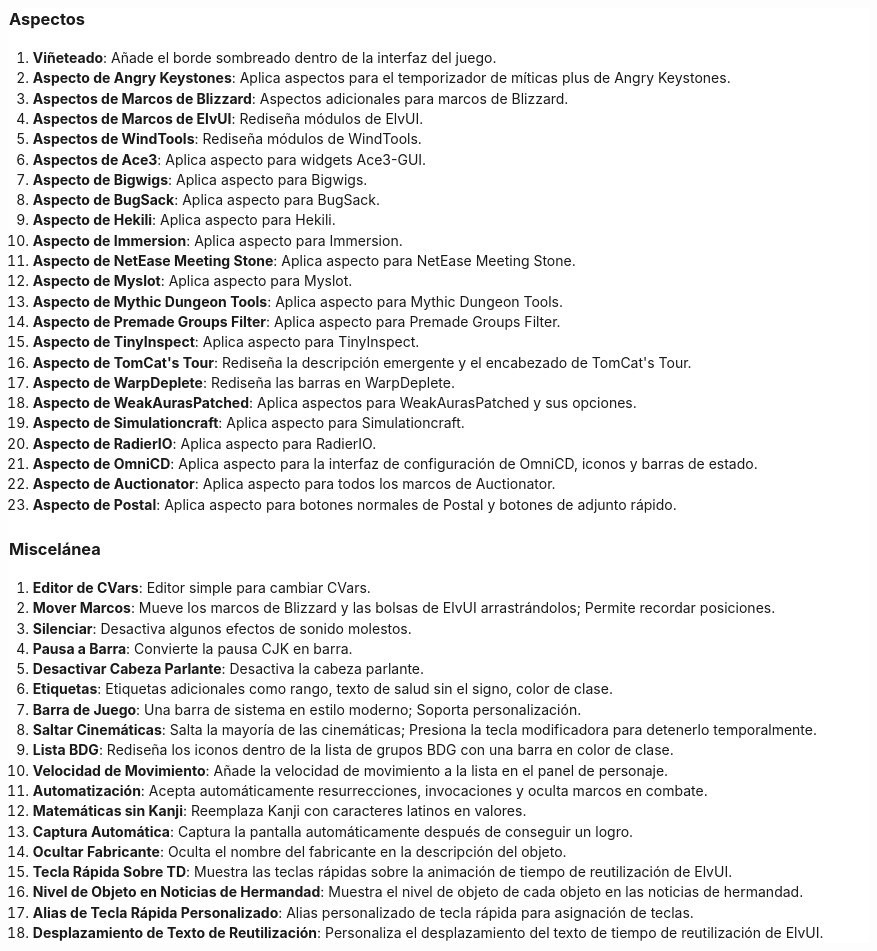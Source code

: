 ### Aspectos

1. **Viñeteado**: Añade el borde sombreado dentro de la interfaz del juego.
2. **Aspecto de Angry Keystones**: Aplica aspectos para el temporizador de míticas plus de Angry Keystones.
3. **Aspectos de Marcos de Blizzard**: Aspectos adicionales para marcos de Blizzard.
4. **Aspectos de Marcos de ElvUI**: Rediseña módulos de ElvUI.
5. **Aspectos de WindTools**: Rediseña módulos de WindTools.
6. **Aspectos de Ace3**: Aplica aspecto para widgets Ace3-GUI.
7. **Aspecto de Bigwigs**: Aplica aspecto para Bigwigs.
8. **Aspecto de BugSack**: Aplica aspecto para BugSack.
9. **Aspecto de Hekili**: Aplica aspecto para Hekili.
10. **Aspecto de Immersion**: Aplica aspecto para Immersion.
11. **Aspecto de NetEase Meeting Stone**: Aplica aspecto para NetEase Meeting Stone.
12. **Aspecto de Myslot**: Aplica aspecto para Myslot.
13. **Aspecto de Mythic Dungeon Tools**: Aplica aspecto para Mythic Dungeon Tools.
14. **Aspecto de Premade Groups Filter**: Aplica aspecto para Premade Groups Filter.
15. **Aspecto de TinyInspect**: Aplica aspecto para TinyInspect.
16. **Aspecto de TomCat's Tour**: Rediseña la descripción emergente y el encabezado de TomCat's Tour.
17. **Aspecto de WarpDeplete**: Rediseña las barras en WarpDeplete.
18. **Aspecto de WeakAurasPatched**: Aplica aspectos para WeakAurasPatched y sus opciones.
19. **Aspecto de Simulationcraft**: Aplica aspecto para Simulationcraft.
20. **Aspecto de RadierIO**: Aplica aspecto para RadierIO.
21. **Aspecto de OmniCD**: Aplica aspecto para la interfaz de configuración de OmniCD, iconos y barras de estado.
22. **Aspecto de Auctionator**: Aplica aspecto para todos los marcos de Auctionator.
23. **Aspecto de Postal**: Aplica aspecto para botones normales de Postal y botones de adjunto rápido.

### Miscelánea

1. **Editor de CVars**: Editor simple para cambiar CVars.
2. **Mover Marcos**: Mueve los marcos de Blizzard y las bolsas de ElvUI arrastrándolos; Permite recordar posiciones.
3. **Silenciar**: Desactiva algunos efectos de sonido molestos.
4. **Pausa a Barra**: Convierte la pausa CJK en barra.
5. **Desactivar Cabeza Parlante**: Desactiva la cabeza parlante.
6. **Etiquetas**: Etiquetas adicionales como rango, texto de salud sin el signo, color de clase.
7. **Barra de Juego**: Una barra de sistema en estilo moderno; Soporta personalización.
8. **Saltar Cinemáticas**: Salta la mayoría de las cinemáticas; Presiona la tecla modificadora para detenerlo temporalmente.
9. **Lista BDG**: Rediseña los iconos dentro de la lista de grupos BDG con una barra en color de clase.
10. **Velocidad de Movimiento**: Añade la velocidad de movimiento a la lista en el panel de personaje.
11. **Automatización**: Acepta automáticamente resurrecciones, invocaciones y oculta marcos en combate.
12. **Matemáticas sin Kanji**: Reemplaza Kanji con caracteres latinos en valores.
13. **Captura Automática**: Captura la pantalla automáticamente después de conseguir un logro.
14. **Ocultar Fabricante**: Oculta el nombre del fabricante en la descripción del objeto.
15. **Tecla Rápida Sobre TD**: Muestra las teclas rápidas sobre la animación de tiempo de reutilización de ElvUI.
16. **Nivel de Objeto en Noticias de Hermandad**: Muestra el nivel de objeto de cada objeto en las noticias de hermandad.
17. **Alias de Tecla Rápida Personalizado**: Alias personalizado de tecla rápida para asignación de teclas.
18. **Desplazamiento de Texto de Reutilización**: Personaliza el desplazamiento del texto de tiempo de reutilización de ElvUI.